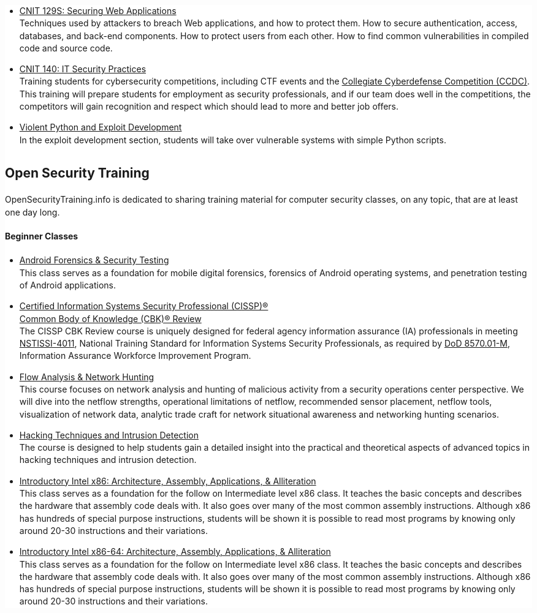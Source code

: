 - [CNIT 129S: Securing Web Applications](https://samsclass.info/129S/129S_F16.shtml)<br>
Techniques used by attackers to breach Web applications, and how to protect them. How to secure authentication, access, databases, and back-end components. How to protect users from each other. How to find common vulnerabilities in compiled code and source code.

- [CNIT 140: IT Security Practices](https://samsclass.info/140/140_F16.shtml)<br>
Training students for cybersecurity competitions, including CTF events and the [Collegiate Cyberdefense Competition (CCDC)](http://www.nationalccdc.org/). This training will prepare students for employment as security professionals, and if our team does well in the competitions, the competitors will gain recognition and respect which should lead to more and better job offers.

- [Violent Python and Exploit Development](https://samsclass.info/127/127_WWC_2014.shtml)<br>
 In the exploit development section, students will take over vulnerable systems with simple Python scripts.

## Open Security Training
OpenSecurityTraining.info is dedicated to sharing training material for computer security classes, on any topic, that are at least one day long.

#### Beginner Classes

- [Android Forensics & Security Testing](http://opensecuritytraining.info/AndroidForensics.html)<br>
This class serves as a foundation for mobile digital forensics, forensics of Android operating systems, and penetration testing of Android applications.

- [Certified Information Systems Security Professional (CISSP)® <br>Common Body of Knowledge (CBK)® Review](http://opensecuritytraining.info/CISSP-Main.html)<br>
The CISSP CBK Review course is uniquely designed for federal agency information assurance (IA) professionals in meeting [NSTISSI-4011](http://www.cnss.gov/Assets/pdf/nstissi_4011.pdf), National Training Standard for Information Systems Security Professionals, as required by [DoD 8570.01-M](http://www.dtic.mil/whs/directives/corres/pdf/857001m.pdf), Information Assurance Workforce Improvement Program.

- [Flow Analysis & Network Hunting](http://opensecuritytraining.info/Flow.html)<br>
This course focuses on network analysis and hunting of malicious activity from a security operations center perspective. We will dive into the netflow strengths, operational limitations of netflow, recommended sensor placement, netflow tools, visualization of network data, analytic trade craft for network situational awareness and networking hunting scenarios.

- [Hacking Techniques and Intrusion Detection](http://opensecuritytraining.info/HTID.html)<br>
The course is designed to help students gain a detailed insight into the practical and theoretical aspects of advanced topics in hacking techniques and intrusion detection.

- [Introductory Intel x86: Architecture, Assembly, Applications, & Alliteration](http://opensecuritytraining.info/IntroX86.html)<br>
This class serves as a foundation for the follow on Intermediate level x86 class. It teaches the basic concepts and describes the hardware that assembly code deals with. It also goes over many of the most common assembly instructions. Although x86 has hundreds of special purpose instructions, students will be shown it is possible to read most programs by knowing only around 20-30 instructions and their variations.

- [Introductory Intel x86-64: Architecture, Assembly, Applications, & Alliteration](http://opensecuritytraining.info/IntroX86-64.html)<br>
This class serves as a foundation for the follow on Intermediate level x86 class. It teaches the basic concepts and describes the hardware that assembly code deals with. It also goes over many of the most common assembly instructions. Although x86 has hundreds of special purpose instructions, students will be shown it is possible to read most programs by knowing only around 20-30 instructions and their variations.
